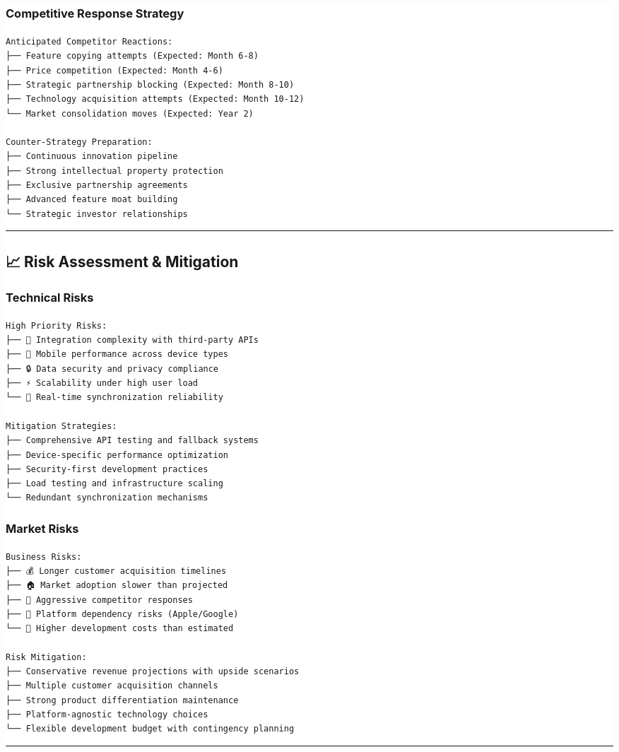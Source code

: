 ### **Competitive Response Strategy**

```
Anticipated Competitor Reactions:
├── Feature copying attempts (Expected: Month 6-8)
├── Price competition (Expected: Month 4-6)
├── Strategic partnership blocking (Expected: Month 8-10)
├── Technology acquisition attempts (Expected: Month 10-12)
└── Market consolidation moves (Expected: Year 2)

Counter-Strategy Preparation:
├── Continuous innovation pipeline
├── Strong intellectual property protection
├── Exclusive partnership agreements
├── Advanced feature moat building
└── Strategic investor relationships
```

---

## 📈 Risk Assessment & Mitigation

### **Technical Risks**

```
High Priority Risks:
├── 🔧 Integration complexity with third-party APIs
├── 📱 Mobile performance across device types
├── 🔒 Data security and privacy compliance
├── ⚡ Scalability under high user load
└── 🔄 Real-time synchronization reliability

Mitigation Strategies:
├── Comprehensive API testing and fallback systems
├── Device-specific performance optimization
├── Security-first development practices
├── Load testing and infrastructure scaling
└── Redundant synchronization mechanisms
```

### **Market Risks**

```
Business Risks:
├── 💰 Longer customer acquisition timelines
├── 🏠 Market adoption slower than projected
├── 🥊 Aggressive competitor responses
├── 📱 Platform dependency risks (Apple/Google)
└── 💸 Higher development costs than estimated

Risk Mitigation:
├── Conservative revenue projections with upside scenarios
├── Multiple customer acquisition channels
├── Strong product differentiation maintenance
├── Platform-agnostic technology choices
└── Flexible development budget with contingency planning
```

---
